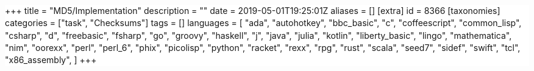 +++
title = "MD5/Implementation"
description = ""
date = 2019-05-01T19:25:01Z
aliases = []
[extra]
id = 8366
[taxonomies]
categories = ["task", "Checksums"]
tags = []
languages = [
  "ada",
  "autohotkey",
  "bbc_basic",
  "c",
  "coffeescript",
  "common_lisp",
  "csharp",
  "d",
  "freebasic",
  "fsharp",
  "go",
  "groovy",
  "haskell",
  "j",
  "java",
  "julia",
  "kotlin",
  "liberty_basic",
  "lingo",
  "mathematica",
  "nim",
  "oorexx",
  "perl",
  "perl_6",
  "phix",
  "picolisp",
  "python",
  "racket",
  "rexx",
  "rpg",
  "rust",
  "scala",
  "seed7",
  "sidef",
  "swift",
  "tcl",
  "x86_assembly",
]
+++
